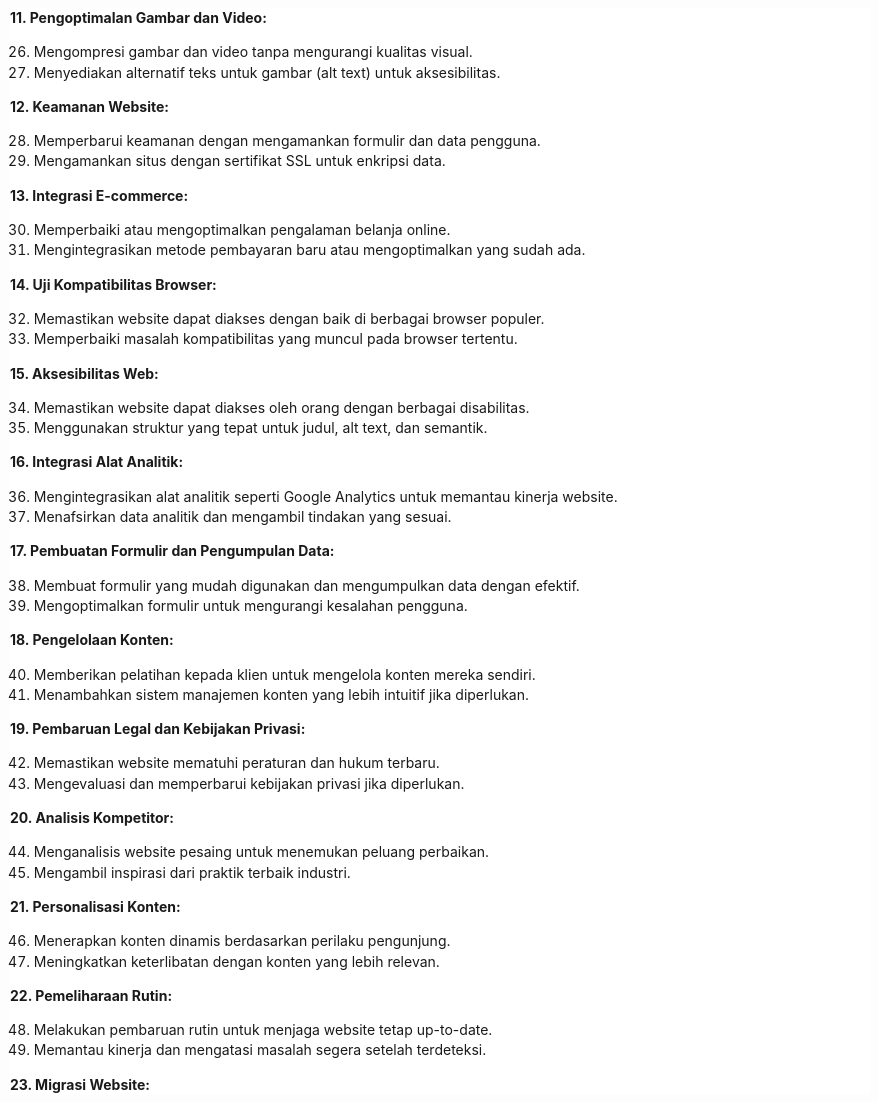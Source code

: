 **11. Pengoptimalan Gambar dan Video:**

26. Mengompresi gambar dan video tanpa mengurangi kualitas visual.
27. Menyediakan alternatif teks untuk gambar (alt text) untuk aksesibilitas.

**12. Keamanan Website:**

28. Memperbarui keamanan dengan mengamankan formulir dan data pengguna.
29. Mengamankan situs dengan sertifikat SSL untuk enkripsi data.

**13. Integrasi E-commerce:**

30. Memperbaiki atau mengoptimalkan pengalaman belanja online.
31. Mengintegrasikan metode pembayaran baru atau mengoptimalkan yang sudah ada.

**14. Uji Kompatibilitas Browser:**

32. Memastikan website dapat diakses dengan baik di berbagai browser populer.
33. Memperbaiki masalah kompatibilitas yang muncul pada browser tertentu.

**15. Aksesibilitas Web:**

34. Memastikan website dapat diakses oleh orang dengan berbagai disabilitas.
35. Menggunakan struktur yang tepat untuk judul, alt text, dan semantik.

**16. Integrasi Alat Analitik:**

36. Mengintegrasikan alat analitik seperti Google Analytics untuk memantau kinerja website.
37. Menafsirkan data analitik dan mengambil tindakan yang sesuai.

**17. Pembuatan Formulir dan Pengumpulan Data:**

38. Membuat formulir yang mudah digunakan dan mengumpulkan data dengan efektif.
39. Mengoptimalkan formulir untuk mengurangi kesalahan pengguna.

**18. Pengelolaan Konten:**

40. Memberikan pelatihan kepada klien untuk mengelola konten mereka sendiri.
41. Menambahkan sistem manajemen konten yang lebih intuitif jika diperlukan.

**19. Pembaruan Legal dan Kebijakan Privasi:**

42. Memastikan website mematuhi peraturan dan hukum terbaru.
43. Mengevaluasi dan memperbarui kebijakan privasi jika diperlukan.

**20. Analisis Kompetitor:**

44. Menganalisis website pesaing untuk menemukan peluang perbaikan.
45. Mengambil inspirasi dari praktik terbaik industri.

**21. Personalisasi Konten:**

46. Menerapkan konten dinamis berdasarkan perilaku pengunjung.
47. Meningkatkan keterlibatan dengan konten yang lebih relevan.

**22. Pemeliharaan Rutin:**

48. Melakukan pembaruan rutin untuk menjaga website tetap up-to-date.
49. Memantau kinerja dan mengatasi masalah segera setelah terdeteksi.

**23. Migrasi Website:**
